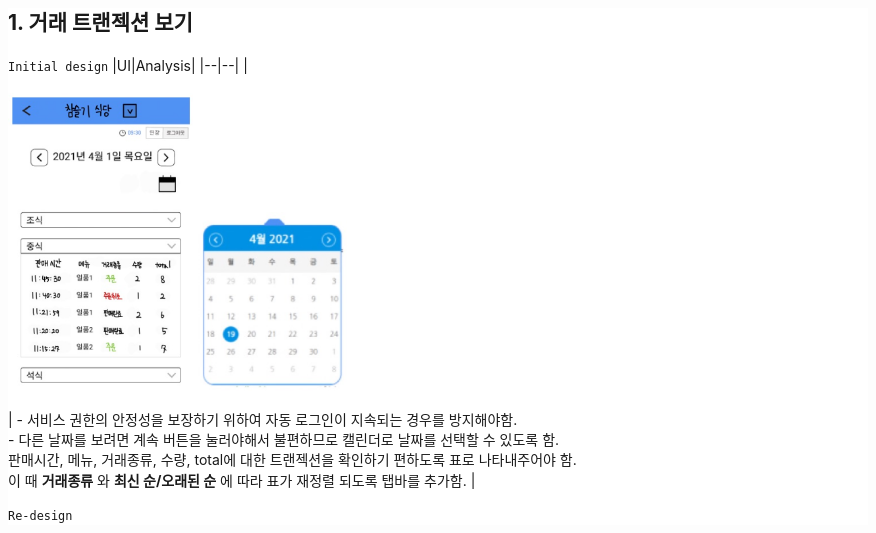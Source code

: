 ## 1. 거래 트랜젝션 보기

`Initial design`
|UI|Analysis|
|--|--|
| <p><img src="https://github.com/SE-gmentation/yumyumgood/blob/main/subgroup2/UI_image/%EA%B4%80%EB%A6%AC%EC%9E%902_1.PNG?raw=true" height="300px"> <img src="https://github.com/SE-gmentation/yumyumgood/blob/main/subgroup2/UI_image/%EA%B4%80%EB%A6%AC%EC%9E%902_1-2.PNG?raw=true" width="150px"> </p> | - 서비스 권한의 안정성을 보장하기 위하여 자동 로그인이 지속되는 경우를 방지해야함. </br> - 다른 날짜를 보려면 계속 버튼을 눌러야해서 불편하므로 캘린더로 날짜를 선택할 수 있도록 함. </br> 판매시간, 메뉴, 거래종류, 수량, total에 대한 트랜젝션을 확인하기 편하도록 표로 나타내주어야 함. </br> 이 때 **거래종류** 와 **최신 순/오래된 순** 에 따라 표가 재정렬 되도록 탭바를 추가함. |

`Re-design`

<center>